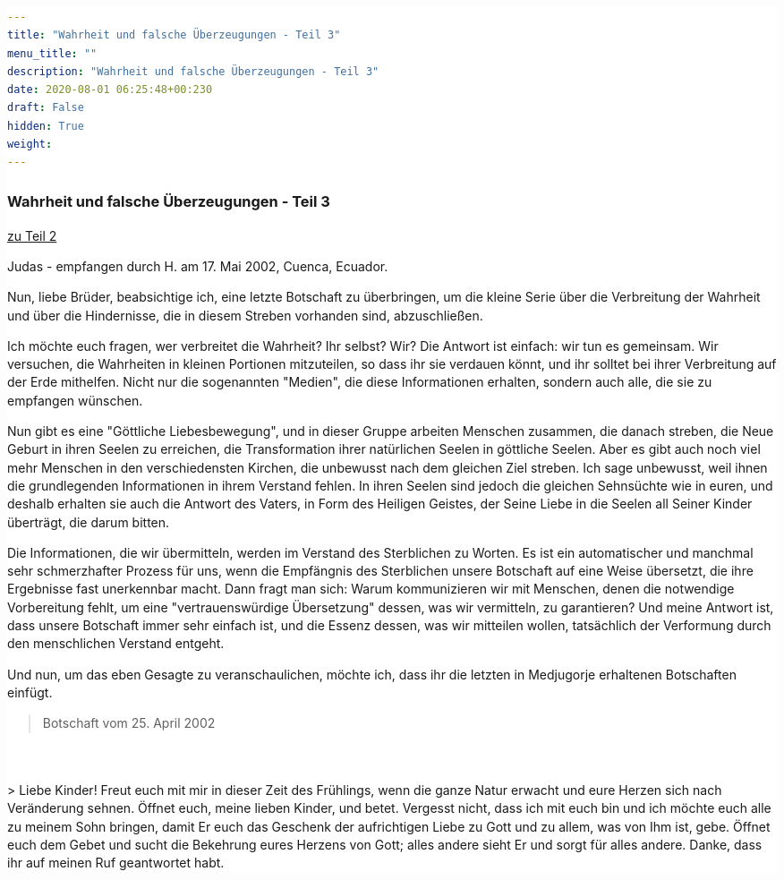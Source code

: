 ```yaml
---
title: "Wahrheit und falsche Überzeugungen - Teil 3"
menu_title: ""
description: "Wahrheit und falsche Überzeugungen - Teil 3"
date: 2020-08-01 06:25:48+00:230
draft: False
hidden: True
weight:
---
```

### Wahrheit und falsche Überzeugungen - Teil 3

[zu Teil 2](/aktuelle-botschaften/aktuelle-botschaften-in-reihenfolge-des-datums/aktuelle-botschaften-2002/wahrheit-und-falsche-ueberzeugungen-teil-2-hr-judas-16-mai-2002/)

Judas - empfangen durch H. am 17. Mai 2002, Cuenca, Ecuador.

Nun, liebe Brüder, beabsichtige ich, eine letzte Botschaft zu überbringen, um die kleine Serie über die Verbreitung der Wahrheit und über die Hindernisse, die in diesem Streben vorhanden sind, abzuschließen.

Ich möchte euch fragen, wer verbreitet die Wahrheit? Ihr selbst? Wir? Die Antwort ist einfach: wir tun es gemeinsam. Wir versuchen, die Wahrheiten in kleinen Portionen mitzuteilen, so dass ihr sie verdauen könnt, und ihr solltet bei ihrer Verbreitung auf der Erde mithelfen. Nicht nur die sogenannten "Medien", die diese Informationen erhalten, sondern auch alle, die sie zu empfangen wünschen.

Nun gibt es eine "Göttliche Liebesbewegung", und in dieser Gruppe arbeiten Menschen zusammen, die danach streben, die Neue Geburt in ihren Seelen zu erreichen, die Transformation ihrer natürlichen Seelen in göttliche Seelen. Aber es gibt auch noch viel mehr Menschen in den verschiedensten Kirchen, die unbewusst nach dem gleichen Ziel streben. Ich sage unbewusst, weil ihnen die grundlegenden Informationen in ihrem Verstand fehlen. In ihren Seelen sind jedoch die gleichen Sehnsüchte wie in euren, und deshalb erhalten sie auch die Antwort des Vaters, in Form des Heiligen Geistes, der Seine Liebe in die Seelen all Seiner Kinder überträgt, die darum bitten.

Die Informationen, die wir übermitteln, werden im Verstand des Sterblichen zu Worten. Es ist ein automatischer und manchmal sehr schmerzhafter Prozess für uns, wenn die Empfängnis des Sterblichen unsere Botschaft auf eine Weise übersetzt, die ihre Ergebnisse fast unerkennbar macht. Dann fragt man sich: Warum kommunizieren wir mit Menschen, denen die notwendige Vorbereitung fehlt, um eine "vertrauenswürdige Übersetzung" dessen, was wir vermitteln, zu garantieren? Und meine Antwort ist, dass unsere Botschaft immer sehr einfach ist, und die Essenz dessen, was wir mitteilen wollen, tatsächlich der Verformung durch den menschlichen Verstand entgeht.

Und nun, um das eben Gesagte zu veranschaulichen, möchte ich, dass ihr die letzten in Medjugorje erhaltenen Botschaften einfügt.

> Botschaft vom 25. April 2002
<br>
<br>
> Liebe Kinder! Freut euch mit mir in dieser Zeit des Frühlings, wenn die ganze Natur erwacht und eure Herzen sich nach Veränderung sehnen. Öffnet euch, meine lieben Kinder, und betet. Vergesst nicht, dass ich mit euch bin und ich möchte euch alle zu meinem Sohn bringen, damit Er euch das Geschenk der aufrichtigen Liebe zu Gott und zu allem, was von Ihm ist, gebe. Öffnet euch dem Gebet und sucht die Bekehrung eures Herzens von Gott; alles andere sieht Er und sorgt für alles andere. Danke, dass ihr auf meinen Ruf geantwortet habt.
